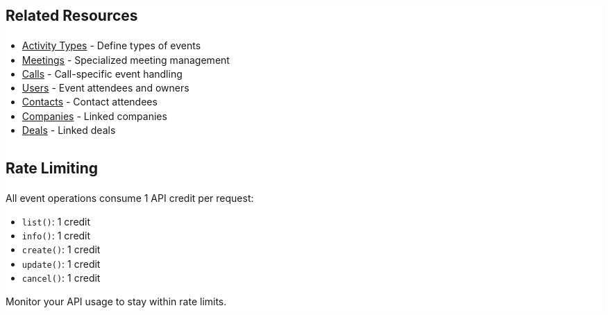 
## Related Resources

- [Activity Types](activity-types.md) - Define types of events
- [Meetings](meetings.md) - Specialized meeting management
- [Calls](calls.md) - Call-specific event handling
- [Users](../users/users.md) - Event attendees and owners
- [Contacts](../crm/contacts.md) - Contact attendees
- [Companies](../crm/companies.md) - Linked companies
- [Deals](../deals/deals.md) - Linked deals

## Rate Limiting

All event operations consume 1 API credit per request:

- `list()`: 1 credit
- `info()`: 1 credit
- `create()`: 1 credit
- `update()`: 1 credit
- `cancel()`: 1 credit

Monitor your API usage to stay within rate limits.

